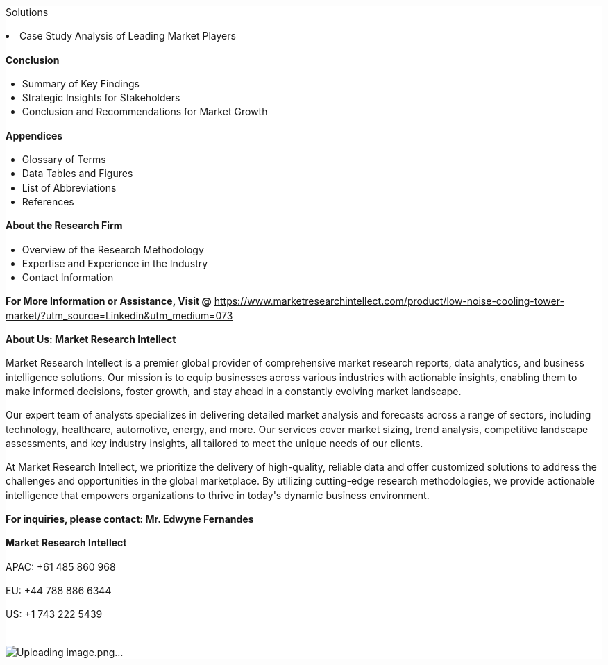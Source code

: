 Solutions</li><li>Case Study Analysis of Leading Market Players</li></ul><p><strong>Conclusion</strong></p><ul><li>Summary of Key Findings</li><li>Strategic Insights for Stakeholders</li><li>Conclusion and Recommendations for Market Growth</li></ul><p><strong>Appendices</strong></p><ul><li>Glossary of Terms</li><li>Data Tables and Figures</li><li>List of Abbreviations</li><li>References</li></ul><p><strong>About the Research Firm</strong></p><ul><li>Overview of the Research Methodology</li><li>Expertise and Experience in the Industry</li><li>Contact Information</li></ul></div><div class="article-main__content" data-test-id="publishing-text-block"><p><span class="font-[700]"><strong>For More Information or Assistance, Visit @</strong>&nbsp;<a href="https://www.marketresearchintellect.com/product/low-noise-cooling-tower-market/?utm_source=Linkedin&utm_medium=073">https://www.marketresearchintellect.com/product/low-noise-cooling-tower-market/?utm_source=Linkedin&utm_medium=073</a></span></p><p><strong>About Us: Market Research Intellect</strong></p><p>Market Research Intellect is a premier global provider of comprehensive market research reports, data analytics, and business intelligence solutions. Our mission is to equip businesses across various industries with actionable insights, enabling them to make informed decisions, foster growth, and stay ahead in a constantly evolving market landscape.</p><p>Our expert team of analysts specializes in delivering detailed market analysis and forecasts across a range of sectors, including technology, healthcare, automotive, energy, and more. Our services cover market sizing, trend analysis, competitive landscape assessments, and key industry insights, all tailored to meet the unique needs of our clients.</p><p>At Market Research Intellect, we prioritize the delivery of high-quality, reliable data and offer customized solutions to address the challenges and opportunities in the global marketplace. By utilizing cutting-edge research methodologies, we provide actionable intelligence that empowers organizations to thrive in today's dynamic business environment.</p><p><strong>For inquiries, please contact: Mr. Edwyne Fernandes</strong></p><p><strong>Market Research Intellect</strong></p><p>APAC: +61 485 860 968</p><p>EU: +44 788 886 6344</p><p>US: +1 743 222 5439</p></div><div class="article-main__content" data-test-id="publishing-text-block">&nbsp;</div>
![Uploading image.png…]()
